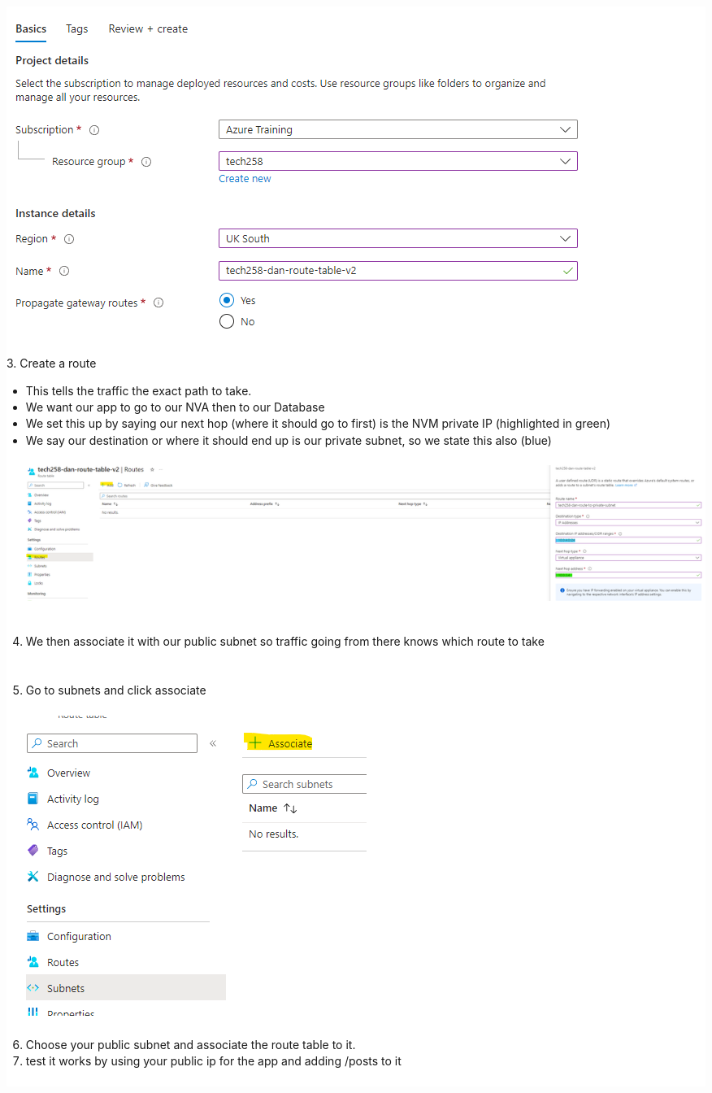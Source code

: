 ![img_21.png](images/img_21.png) <br><br>
3. Create a route 
   - This tells the traffic the exact path to take.
   - We want our app to go to our NVA then to our Database
   - We set this up by saying our next hop (where it should go to first) is the NVM private IP (highlighted in green)
   - We say our destination or where it should end up is our private subnet, so we state this also (blue) <br><br>
     ![img_22.png](images/img_22.png) <br><br>
4. We then associate it with our public subnet so traffic going from there knows which route to take <br><br><br> 
5. Go to subnets and click associate <br><br> ![img_23.png](images/img_23.png) <br><br>
6. Choose your public subnet and associate the route table to it.
7. test it works by using your public ip for the app and adding /posts to it <br><br> 